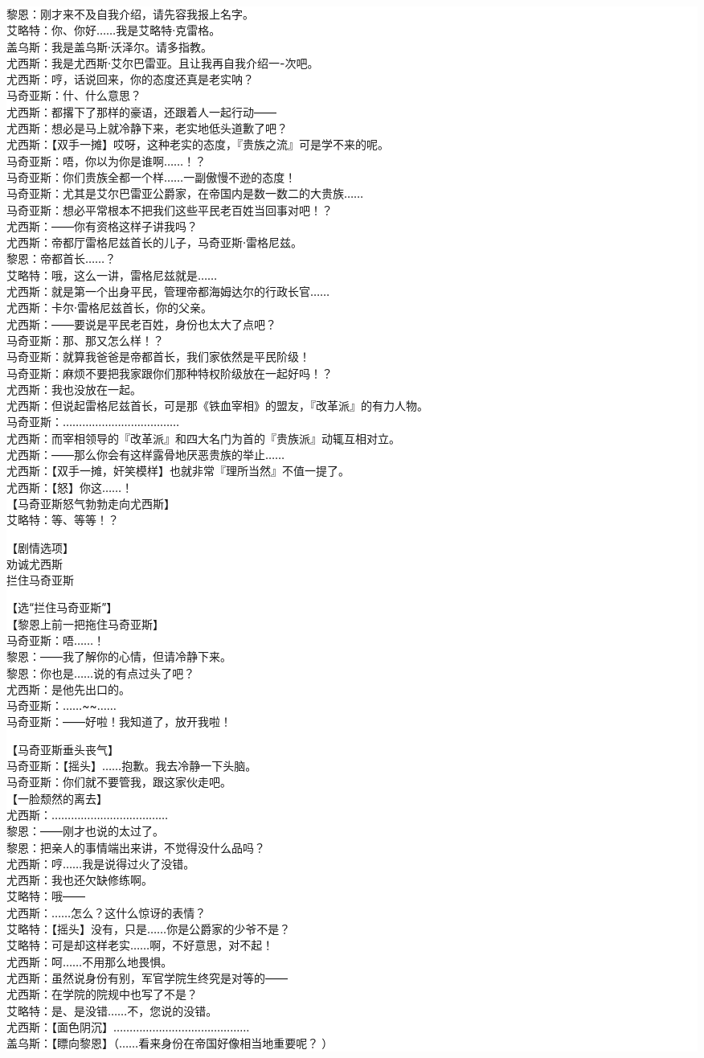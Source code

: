 黎恩：刚才来不及自我介绍，请先容我报上名字。  
艾略特：你、你好……我是艾略特·克雷格。  
盖乌斯：我是盖乌斯·沃泽尔。请多指教。  
尤西斯：我是尤西斯·艾尔巴雷亚。且让我再自我介绍一-次吧。  
尤西斯：哼，话说回来，你的态度还真是老实呐？  
马奇亚斯：什、什么意思？  
尤西斯：都撂下了那样的豪语，还跟着人一起行动——  
尤西斯：想必是马上就冷静下来，老实地低头道歉了吧？  
尤西斯：【双手一摊】哎呀，这种老实的态度，『贵族之流』可是学不来的呢。  
马奇亚斯：唔，你以为你是谁啊……！？  
马奇亚斯：你们贵族全都一个样……一副傲慢不逊的态度！  
马奇亚斯：尤其是艾尔巴雷亚公爵家，在帝国内是数一数二的大贵族……  
马奇亚斯：想必平常根本不把我们这些平民老百姓当回事对吧！？  
尤西斯：——你有资格这样子讲我吗？  
尤西斯：帝都厅雷格尼兹首长的儿子，马奇亚斯·雷格尼兹。  
黎恩：帝都首长……？  
艾略特：哦，这么一讲，雷格尼兹就是……  
尤西斯：就是第一个出身平民，管理帝都海姆达尔的行政长官……  
尤西斯：卡尔·雷格尼兹首长，你的父亲。  
尤西斯：——要说是平民老百姓，身份也太大了点吧？  
马奇亚斯：那、那又怎么样！？  
马奇亚斯：就算我爸爸是帝都首长，我们家依然是平民阶级！  
马奇亚斯：麻烦不要把我家跟你们那种特权阶级放在一起好吗！？  
尤西斯：我也没放在一起。  
尤西斯：但说起雷格尼兹首长，可是那《铁血宰相》的盟友，『改革派』的有力人物。  
马奇亚斯：………………………………  
尤西斯：而宰相领导的『改革派』和四大名门为首的『贵族派』动辄互相对立。  
尤西斯：——那么你会有这样露骨地厌恶贵族的举止……  
尤西斯：【双手一摊，奸笑模样】也就非常『理所当然』不值一提了。  
尤西斯：【怒】你这……！  
【马奇亚斯怒气勃勃走向尤西斯】  
艾略特：等、等等！？  
  
【剧情选项】  
劝诚尤西斯  
拦住马奇亚斯  
  
【选“拦住马奇亚斯”】  
【黎恩上前一把拖住马奇亚斯】  
马奇亚斯：唔……！  
黎恩：——我了解你的心情，但请冷静下来。  
黎恩：你也是……说的有点过头了吧？  
尤西斯：是他先出口的。  
马奇亚斯：……~~……  
马奇亚斯：——好啦！我知道了，放开我啦！  
  
【马奇亚斯垂头丧气】  
马奇亚斯：【摇头】……抱歉。我去冷静一下头脑。  
马奇亚斯：你们就不要管我，跟这家伙走吧。  
【一脸颓然的离去】  
尤西斯：………………………………  
黎恩：——刚才也说的太过了。  
黎恩：把亲人的事情端出来讲，不觉得没什么品吗？  
尤西斯：哼……我是说得过火了没错。  
尤西斯：我也还欠缺修练啊。  
艾略特：哦——  
尤西斯：……怎么？这什么惊讶的表情？  
艾略特：【摇头】没有，只是……你是公爵家的少爷不是？  
艾略特：可是却这样老实……啊，不好意思，对不起！  
尤西斯：呵……不用那么地畏惧。  
尤西斯：虽然说身份有别，军官学院生终究是对等的——  
尤西斯：在学院的院规中也写了不是？  
艾略特：是、是没错……不，您说的没错。  
尤西斯：【面色阴沉】……………………………………  
盖乌斯：【瞟向黎恩】（……看来身份在帝国好像相当地重要呢？ ）  